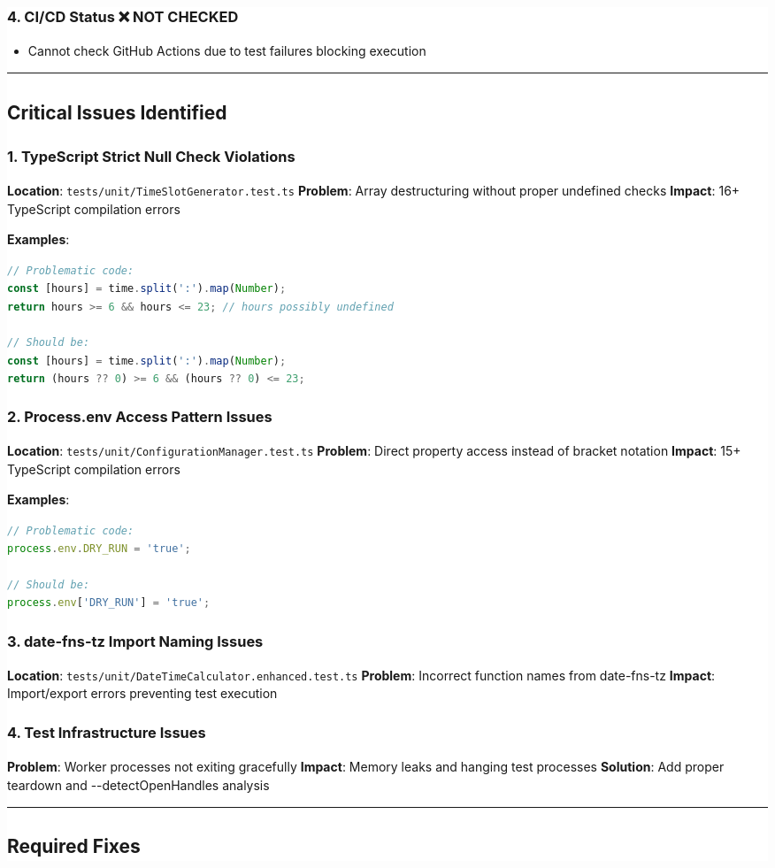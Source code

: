 ### 4. CI/CD Status ❌ NOT CHECKED
- Cannot check GitHub Actions due to test failures blocking execution

---

## Critical Issues Identified

### 1. TypeScript Strict Null Check Violations
**Location**: `tests/unit/TimeSlotGenerator.test.ts`
**Problem**: Array destructuring without proper undefined checks
**Impact**: 16+ TypeScript compilation errors

**Examples**:
```typescript
// Problematic code:
const [hours] = time.split(':').map(Number);
return hours >= 6 && hours <= 23; // hours possibly undefined

// Should be:
const [hours] = time.split(':').map(Number);
return (hours ?? 0) >= 6 && (hours ?? 0) <= 23;
```

### 2. Process.env Access Pattern Issues
**Location**: `tests/unit/ConfigurationManager.test.ts`
**Problem**: Direct property access instead of bracket notation
**Impact**: 15+ TypeScript compilation errors

**Examples**:
```typescript
// Problematic code:
process.env.DRY_RUN = 'true';

// Should be:
process.env['DRY_RUN'] = 'true';
```

### 3. date-fns-tz Import Naming Issues
**Location**: `tests/unit/DateTimeCalculator.enhanced.test.ts`
**Problem**: Incorrect function names from date-fns-tz
**Impact**: Import/export errors preventing test execution

### 4. Test Infrastructure Issues
**Problem**: Worker processes not exiting gracefully
**Impact**: Memory leaks and hanging test processes
**Solution**: Add proper teardown and --detectOpenHandles analysis

---

## Required Fixes
